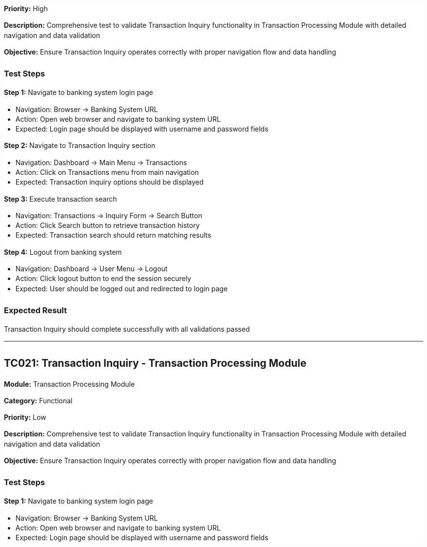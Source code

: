**Priority:** High

**Description:** Comprehensive test to validate Transaction Inquiry functionality in Transaction Processing Module with detailed navigation and data validation

**Objective:** Ensure Transaction Inquiry operates correctly with proper navigation flow and data handling

### Test Steps

**Step 1:** Navigate to banking system login page
- Navigation: Browser -> Banking System URL
- Action: Open web browser and navigate to banking system URL
- Expected: Login page should be displayed with username and password fields

**Step 2:** Navigate to Transaction Inquiry section
- Navigation: Dashboard -> Main Menu -> Transactions
- Action: Click on Transactions menu from main navigation
- Expected: Transaction inquiry options should be displayed

**Step 3:** Execute transaction search
- Navigation: Transactions -> Inquiry Form -> Search Button
- Action: Click Search button to retrieve transaction history
- Expected: Transaction search should return matching results

**Step 4:** Logout from banking system
- Navigation: Dashboard -> User Menu -> Logout
- Action: Click logout button to end the session securely
- Expected: User should be logged out and redirected to login page

### Expected Result

Transaction Inquiry should complete successfully with all validations passed

---

## TC021: Transaction Inquiry - Transaction Processing Module

**Module:** Transaction Processing Module

**Category:** Functional

**Priority:** Low

**Description:** Comprehensive test to validate Transaction Inquiry functionality in Transaction Processing Module with detailed navigation and data validation

**Objective:** Ensure Transaction Inquiry operates correctly with proper navigation flow and data handling

### Test Steps

**Step 1:** Navigate to banking system login page
- Navigation: Browser -> Banking System URL
- Action: Open web browser and navigate to banking system URL
- Expected: Login page should be displayed with username and password fields
